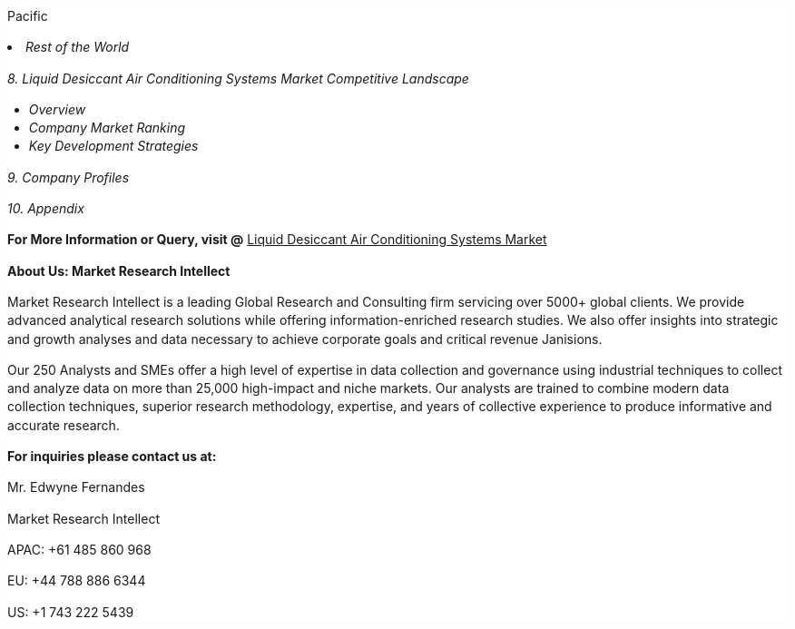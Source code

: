 Pacific</span></em></li><li><em><span class="">Rest of the World</span></em></li></ul><p><em><span class="font-[700]">8. Liquid Desiccant Air Conditioning Systems Market Competitive Landscape</span></em></p><ul><li><em><span class="">Overview</span></em></li><li><em><span class="">Company Market Ranking</span></em></li><li><em><span class="">Key Development Strategies</span></em></li></ul><p><em><span class="font-[700]">9. Company Profiles</span></em></p><p><em><span class="font-[700]">10. Appendix</span></em></p><p><span class="font-[700]"><strong>For More Information or Query, visit&nbsp;@</strong>&nbsp;</span><span class="font-[700]"><a href="https://www.marketresearchintellect.com/product/liquid-desiccant-air-conditioning-systems-market/?utm_source=Linkedin&utm_medium=822" target="_blank" data-tracking-control-name="article-ssr-frontend-pulse_little-text-block" data-tracking-will-navigate="" data-test-link="">Liquid Desiccant Air Conditioning Systems Market</a></span></p><p><strong><span class="font-[700]">About Us: Market Research Intellect</span></strong></p><p><span class="">Market Research Intellect is a leading Global Research and Consulting firm servicing over 5000+ global clients. We provide advanced analytical research solutions while offering information-enriched research studies.&nbsp;</span>We also offer insights into strategic and growth analyses and data necessary to achieve corporate goals and critical revenue Janisions.</p><p><span class="">Our 250 Analysts and SMEs offer a high level of expertise in data collection and governance using industrial techniques to collect and analyze data on more than 25,000 high-impact and niche markets. Our analysts are trained to combine modern data collection techniques, superior research methodology, expertise, and years of collective experience to produce informative and accurate research.</span></p><p><strong>For inquiries please contact us at:</strong></p><p>Mr. Edwyne Fernandes</p><p>Market Research Intellect</p><p>APAC: +61 485 860 968</p><p>EU: +44 788 886 6344</p><p>US: +1 743 222 5439</p>